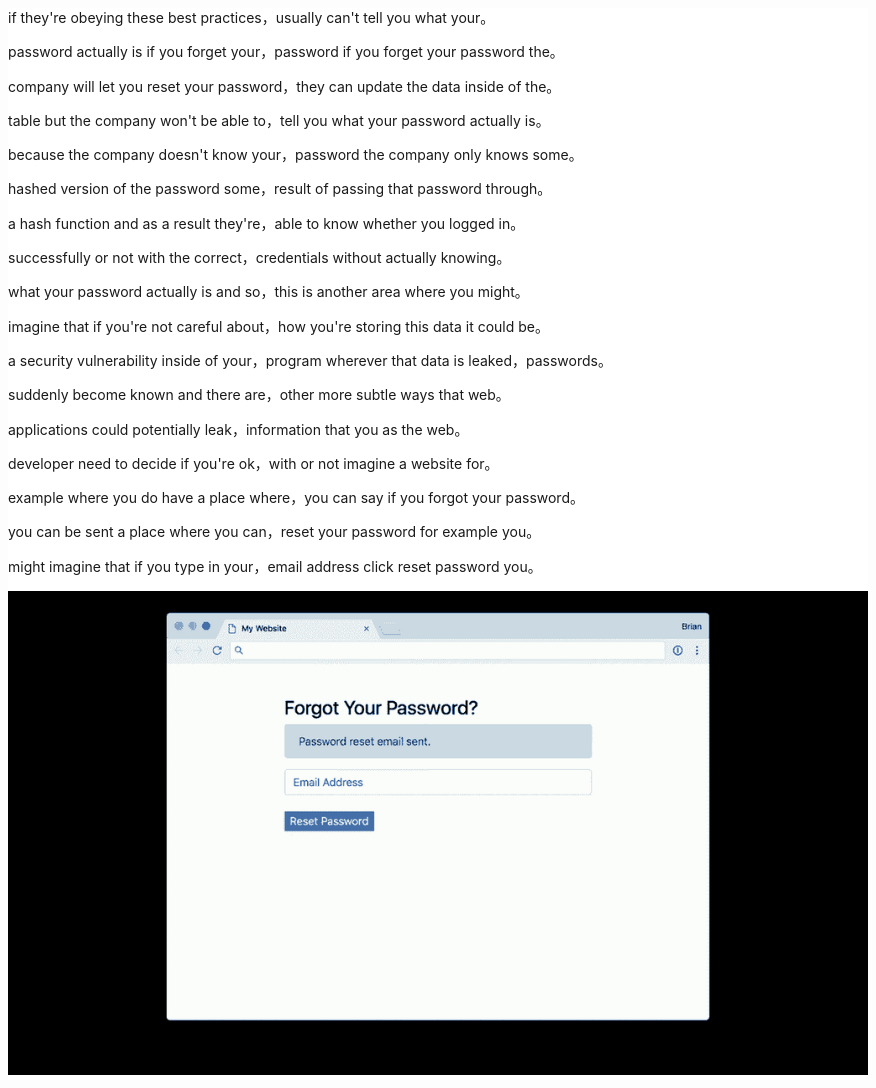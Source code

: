 if they're obeying these best practices，usually can't tell you what your。

password actually is if you forget your，password if you forget your password the。

company will let you reset your password，they can update the data inside of the。

table but the company won't be able to，tell you what your password actually is。

because the company doesn't know your，password the company only knows some。

hashed version of the password some，result of passing that password through。

a hash function and as a result they're，able to know whether you logged in。

successfully or not with the correct，credentials without actually knowing。

what your password actually is and so，this is another area where you might。

imagine that if you're not careful about，how you're storing this data it could be。

a security vulnerability inside of your，program wherever that data is leaked，passwords。

suddenly become known and there are，other more subtle ways that web。

applications could potentially leak，information that you as the web。

developer need to decide if you're ok，with or not imagine a website for。

example where you do have a place where，you can say if you forgot your password。

you can be sent a place where you can，reset your password for example you。

might imagine that if you type in your，email address click reset password you。



![](img/612830d9e0c6e8e6e092a38f9678a7fb_1.png)
